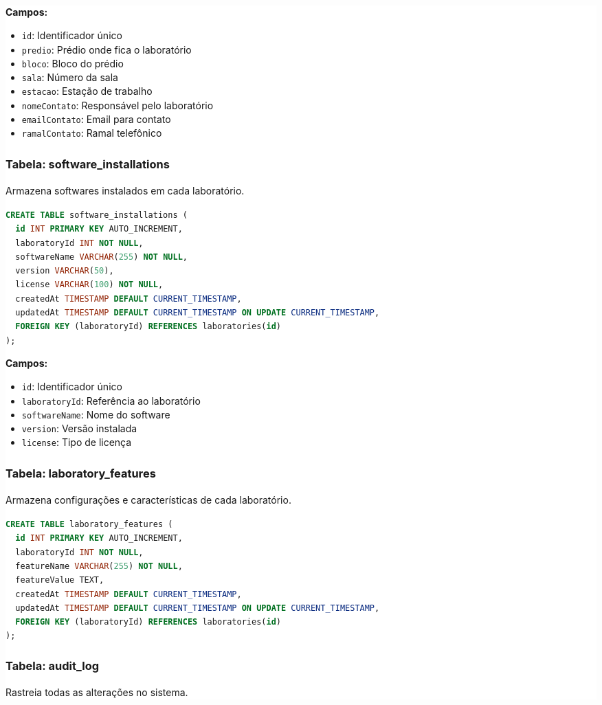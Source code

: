 **Campos:**
- `id`: Identificador único
- `predio`: Prédio onde fica o laboratório
- `bloco`: Bloco do prédio
- `sala`: Número da sala
- `estacao`: Estação de trabalho
- `nomeContato`: Responsável pelo laboratório
- `emailContato`: Email para contato
- `ramalContato`: Ramal telefônico

### Tabela: software_installations

Armazena softwares instalados em cada laboratório.

```sql
CREATE TABLE software_installations (
  id INT PRIMARY KEY AUTO_INCREMENT,
  laboratoryId INT NOT NULL,
  softwareName VARCHAR(255) NOT NULL,
  version VARCHAR(50),
  license VARCHAR(100) NOT NULL,
  createdAt TIMESTAMP DEFAULT CURRENT_TIMESTAMP,
  updatedAt TIMESTAMP DEFAULT CURRENT_TIMESTAMP ON UPDATE CURRENT_TIMESTAMP,
  FOREIGN KEY (laboratoryId) REFERENCES laboratories(id)
);
```

**Campos:**
- `id`: Identificador único
- `laboratoryId`: Referência ao laboratório
- `softwareName`: Nome do software
- `version`: Versão instalada
- `license`: Tipo de licença

### Tabela: laboratory_features

Armazena configurações e características de cada laboratório.

```sql
CREATE TABLE laboratory_features (
  id INT PRIMARY KEY AUTO_INCREMENT,
  laboratoryId INT NOT NULL,
  featureName VARCHAR(255) NOT NULL,
  featureValue TEXT,
  createdAt TIMESTAMP DEFAULT CURRENT_TIMESTAMP,
  updatedAt TIMESTAMP DEFAULT CURRENT_TIMESTAMP ON UPDATE CURRENT_TIMESTAMP,
  FOREIGN KEY (laboratoryId) REFERENCES laboratories(id)
);
```

### Tabela: audit_log

Rastreia todas as alterações no sistema.
